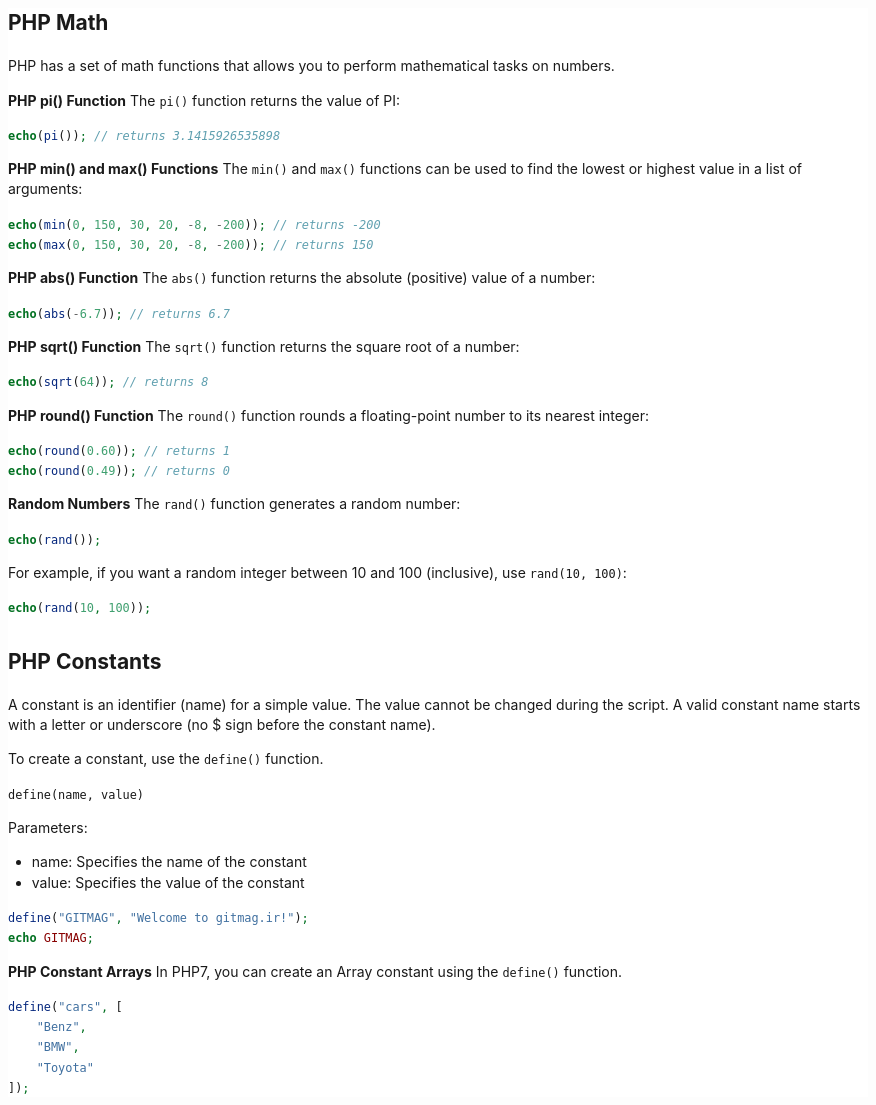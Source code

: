 ## PHP Math
PHP has a set of math functions that allows you to perform mathematical tasks on numbers.

**PHP pi() Function**
The  `pi()`  function returns the value of PI:
```php
echo(pi()); // returns 3.1415926535898
```
**PHP min() and max() Functions**
The  `min()`  and  `max()`  functions can be used to find the lowest or highest value in a list of arguments:
```php
echo(min(0, 150, 30, 20, -8, -200)); // returns -200  
echo(max(0, 150, 30, 20, -8, -200)); // returns 150
```
**PHP abs() Function**
The  `abs()`  function returns the absolute (positive) value of a number:
```php
echo(abs(-6.7)); // returns 6.7
```
**PHP sqrt() Function**
The  `sqrt()`  function returns the square root of a number:
```php
echo(sqrt(64)); // returns 8
```
**PHP round() Function**
The  `round()`  function rounds a floating-point number to its nearest integer:
```php
echo(round(0.60)); // returns 1  
echo(round(0.49)); // returns 0
```
**Random Numbers**
The  `rand()`  function generates a random number:
```php
echo(rand());
```
For example, if you want a random integer between 10 and 100 (inclusive), use  `rand(10, 100)`:
```php
echo(rand(10, 100));
```

## PHP Constants

A constant is an identifier (name) for a simple value. The value cannot be changed during the script.
A valid constant name starts with a letter or underscore (no $ sign before the constant name).

To create a constant, use the  `define()`  function.

    define(name, value)

Parameters:
-  name: Specifies the name of the constant
-  value: Specifies the value of the constant
```php
define("GITMAG", "Welcome to gitmag.ir!");  
echo GITMAG;
```
**PHP Constant Arrays**
In PHP7, you can create an Array constant using the  `define()`  function.
```php
define("cars", [  
    "Benz",  
    "BMW",  
    "Toyota"  
]);  

```